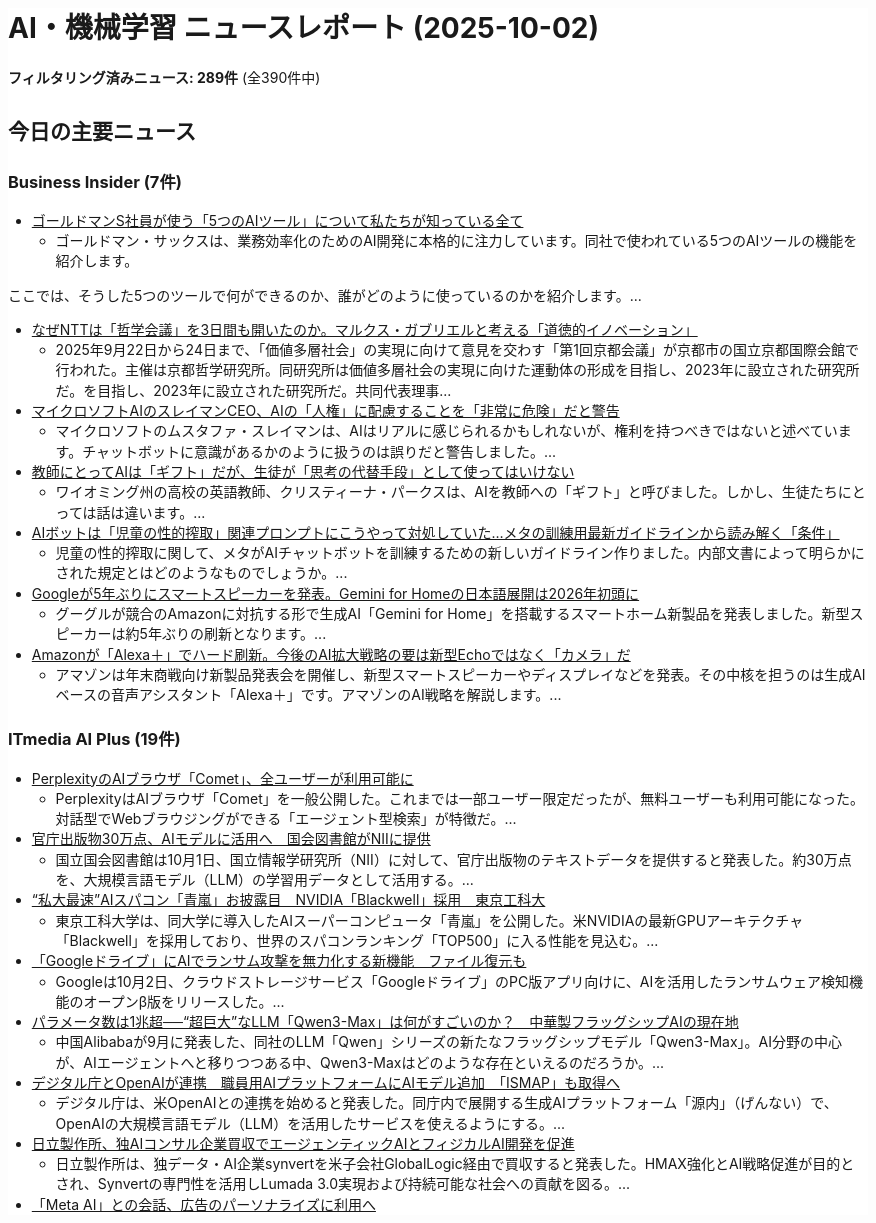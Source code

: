 # AI・機械学習 ニュースレポート (2025-10-02)

**フィルタリング済みニュース: 289件** (全390件中)

## 今日の主要ニュース

### Business Insider (7件)

- [ゴールドマンS社員が使う「5つのAIツール」について私たちが知っている全て](https://www.businessinsider.jp/article/goldmansachs_ai_assistant-a/)
  - ゴールドマン・サックスは、業務効率化のためのAI開発に本格的に注力しています。同社で使われている5つのAIツールの機能を紹介します。

ここでは、そうした5つのツールで何ができるのか、誰がどのように使っているのかを紹介します。...
- [なぜNTTは「哲学会議」を3日間も開いたのか。マルクス・ガブリエルと考える「道徳的イノベーション」](https://www.businessinsider.jp/article/2510-kyoto-conference-of-philosophy/)
  - 2025年9月22日から24日まで、「価値多層社会」の実現に向けて意見を交わす「第1回京都会議」が京都市の国立京都国際会館で行われた。主催は京都哲学研究所。同研究所は価値多層社会の実現に向けた運動体の形成を目指し、2023年に設立された研究所だ。を目指し、2023年に設立された研究所だ。共同代表理事...
- [マイクロソフトAIのスレイマンCEO、AIの「人権」に配慮することを「非常に危険」だと警告](https://www.businessinsider.jp/article/2510-microsoft-ai-ceo-rights-dangerous-misguided-mustafa-suleyman/)
  - マイクロソフトのムスタファ・スレイマンは、AIはリアルに感じられるかもしれないが、権利を持つべきではないと述べています。チャットボットに意識があるかのように扱うのは誤りだと警告しました。...
- [教師にとってAIは「ギフト」だが、生徒が「思考の代替手段」として使ってはいけない](https://www.businessinsider.jp/article/2510-teachers-using-ai-in-classrooms-chatgpt-education-benefits-risks/)
  - ワイオミング州の高校の英語教師、クリスティーナ・パークスは、AIを教師への「ギフト」と呼びました。しかし、生徒たちにとっては話は違います。...
- [AIボットは「児童の性的搾取」関連プロンプトにこうやって対処していた…メタの訓練用最新ガイドラインから読み解く「条件」](https://www.businessinsider.jp/article/meta-ai-chatbot-child-sexual-exploitation-training/)
  - 児童の性的搾取に関して、メタがAIチャットボットを訓練するための新しいガイドライン作りました。内部文書によって明らかにされた規定とはどのようなものでしょうか。...
- [Googleが5年ぶりにスマートスピーカーを発表。Gemini for Homeの日本語展開は2026年初頭に](https://www.businessinsider.jp/article/2510-google-new-smart-home-gemini/)
  - グーグルが競合のAmazonに対抗する形で生成AI「Gemini for Home」を搭載するスマートホーム新製品を発表しました。新型スピーカーは約5年ぶりの刷新となります。...
- [Amazonが「Alexa＋」でハード刷新。今後のAI拡大戦略の要は新型Echoではなく「カメラ」だ](https://www.businessinsider.jp/article/2510-amazon-new-products-for-alexaplus/)
  - アマゾンは年末商戦向け新製品発表会を開催し、新型スマートスピーカーやディスプレイなどを発表。その中核を担うのは生成AIベースの音声アシスタント「Alexa＋」です。アマゾンのAI戦略を解説します。...

### ITmedia AI Plus (19件)

- [PerplexityのAIブラウザ「Comet」、全ユーザーが利用可能に](https://www.itmedia.co.jp/news/articles/2510/03/news053.html)
  - PerplexityはAIブラウザ「Comet」を一般公開した。これまでは一部ユーザー限定だったが、無料ユーザーも利用可能になった。対話型でWebブラウジングができる「エージェント型検索」が特徴だ。...
- [官庁出版物30万点、AIモデルに活用へ　国会図書館がNIIに提供](https://www.itmedia.co.jp/news/articles/2510/02/news102.html)
  - 国立国会図書館は10月1日、国立情報学研究所（NII）に対して、官庁出版物のテキストデータを提供すると発表した。約30万点を、大規模言語モデル（LLM）の学習用データとして活用する。...
- [“私大最速”AIスパコン「青嵐」お披露目　NVIDIA「Blackwell」採用　東京工科大](https://www.itmedia.co.jp/aiplus/articles/2510/02/news099.html)
  - 東京工科大学は、同大学に導入したAIスーパーコンピュータ「青嵐」を公開した。米NVIDIAの最新GPUアーキテクチャ「Blackwell」を採用しており、世界のスパコンランキング「TOP500」に入る性能を見込む。...
- [「Googleドライブ」にAIでランサム攻撃を無力化する新機能　ファイル復元も](https://www.itmedia.co.jp/aiplus/articles/2510/02/news074.html)
  - Googleは10月2日、クラウドストレージサービス「Googleドライブ」のPC版アプリ向けに、AIを活用したランサムウェア検知機能のオープンβ版をリリースした。...
- [パラメータ数は1兆超──“超巨大”なLLM「Qwen3-Max」は何がすごいのか？　中華製フラッグシップAIの現在地](https://www.itmedia.co.jp/aiplus/articles/2510/02/news015.html)
  - 中国Alibabaが9月に発表した、同社のLLM「Qwen」シリーズの新たなフラッグシップモデル「Qwen3-Max」。AI分野の中心が、AIエージェントへと移りつつある中、Qwen3-Maxはどのような存在といえるのだろうか。...
- [デジタル庁とOpenAIが連携　職員用AIプラットフォームにAIモデル追加　「ISMAP」も取得へ](https://www.itmedia.co.jp/aiplus/articles/2510/02/news035.html)
  - デジタル庁は、米OpenAIとの連携を始めると発表した。同庁内で展開する生成AIプラットフォーム「源内」（げんない）で、OpenAIの大規模言語モデル（LLM）を活用したサービスを使えるようにする。...
- [日立製作所、独AIコンサル企業買収でエージェンティックAIとフィジカルAI開発を促進](https://www.itmedia.co.jp/enterprise/articles/2510/02/news054.html)
  - 日立製作所は、独データ・AI企業synvertを米子会社GlobalLogic経由で買収すると発表した。HMAX強化とAI戦略促進が目的とされ、Synvertの専門性を活用しLumada 3.0実現および持続可能な社会への貢献を図る。...
- [「Meta AI」との会話、広告のパーソナライズに利用へ](https://www.itmedia.co.jp/news/articles/2510/02/news055.html)